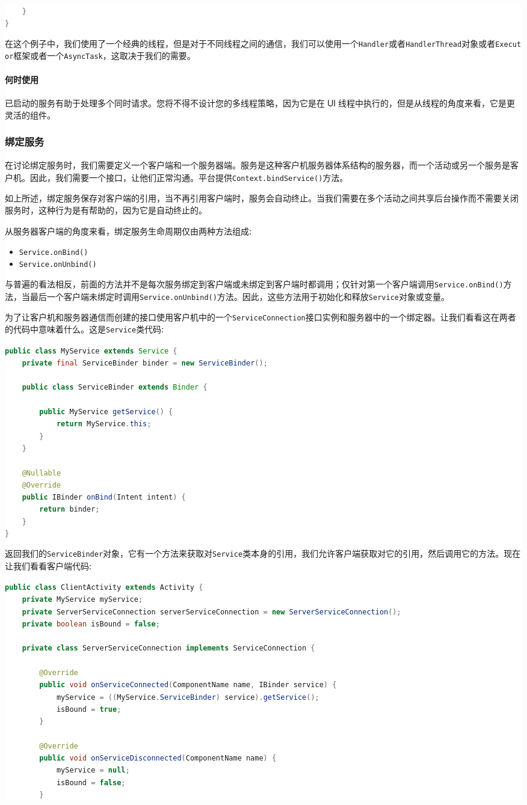 ```java
    }
}
```

在这个例子中，我们使用了一个经典的线程，但是对于不同线程之间的通信，我们可以使用一个`Handler`或者`HandlerThread`对象或者`Executor`框架或者一个`AsyncTask`，这取决于我们的需要。

#### 何时使用

已启动的服务有助于处理多个同时请求。您将不得不设计您的多线程策略，因为它是在 UI 线程中执行的，但是从线程的角度来看，它是更灵活的组件。

### 绑定服务

在讨论绑定服务时，我们需要定义一个客户端和一个服务器端。服务是这种客户机服务器体系结构的服务器，而一个活动或另一个服务是客户机。因此，我们需要一个接口，让他们正常沟通。平台提供`Context.bindService()`方法。

如上所述，绑定服务保存对客户端的引用，当不再引用客户端时，服务会自动终止。当我们需要在多个活动之间共享后台操作而不需要关闭服务时，这种行为是有帮助的，因为它是自动终止的。

从服务器客户端的角度来看，绑定服务生命周期仅由两种方法组成:

*   `Service.onBind()`
*   `Service.onUnbind()`

与普遍的看法相反，前面的方法并不是每次服务绑定到客户端或未绑定到客户端时都调用；仅针对第一个客户端调用`Service.onBind()`方法，当最后一个客户端未绑定时调用`Service.onUnbind()`方法。因此，这些方法用于初始化和释放`Service`对象或变量。

为了让客户机和服务器通信而创建的接口使用客户机中的一个`ServiceConnection`接口实例和服务器中的一个绑定器。让我们看看这在两者的代码中意味着什么。这是`Service`类代码:

```java
public class MyService extends Service {
    private final ServiceBinder binder = new ServiceBinder();

    public class ServiceBinder extends Binder {

        public MyService getService() {
            return MyService.this;
        }
    }

    @Nullable
    @Override
    public IBinder onBind(Intent intent) {
        return binder;
    }
}
```

返回我们的`ServiceBinder`对象，它有一个方法来获取对`Service`类本身的引用，我们允许客户端获取对它的引用，然后调用它的方法。现在让我们看看客户端代码:

```java
public class ClientActivity extends Activity {
    private MyService myService;
    private ServerServiceConnection serverServiceConnection = new ServerServiceConnection();
    private boolean isBound = false;

    private class ServerServiceConnection implements ServiceConnection {

        @Override
        public void onServiceConnected(ComponentName name, IBinder service) {
            myService = ((MyService.ServiceBinder) service).getService();
            isBound = true;
        }

        @Override
        public void onServiceDisconnected(ComponentName name) {
            myService = null;
            isBound = false;
        }
```